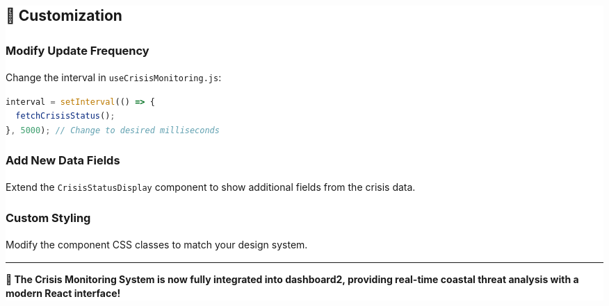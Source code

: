 ## 🎨 Customization

### **Modify Update Frequency**
Change the interval in `useCrisisMonitoring.js`:
```javascript
interval = setInterval(() => {
  fetchCrisisStatus();
}, 5000); // Change to desired milliseconds
```

### **Add New Data Fields**
Extend the `CrisisStatusDisplay` component to show additional fields from the crisis data.

### **Custom Styling**
Modify the component CSS classes to match your design system.

---

**🎯 The Crisis Monitoring System is now fully integrated into dashboard2, providing real-time coastal threat analysis with a modern React interface!**
